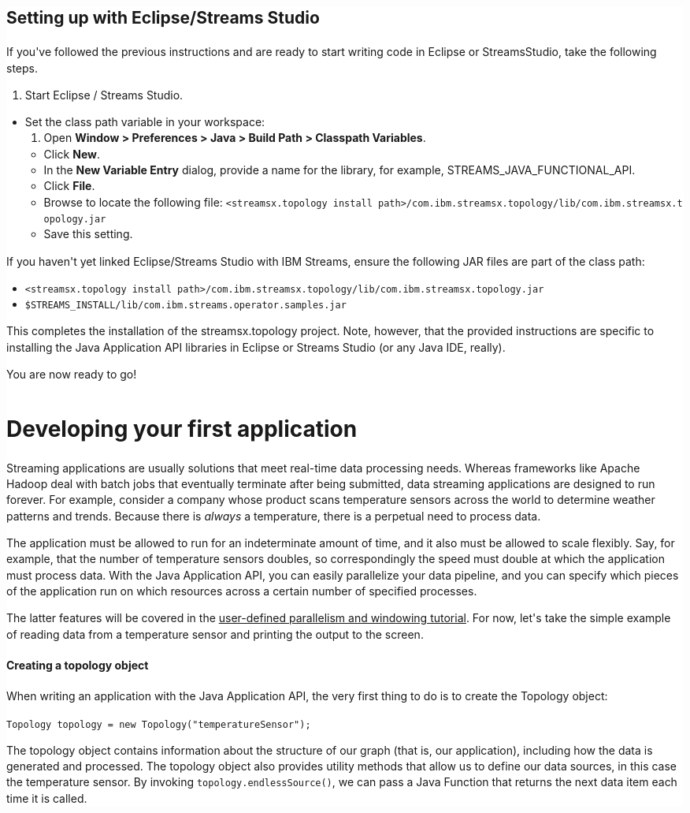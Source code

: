 ## Setting up with Eclipse/Streams Studio
If you've followed the previous instructions and are ready to start writing code in Eclipse or StreamsStudio, take the following steps.

1. Start Eclipse / Streams Studio.
* Set the class path variable in your workspace:
  1. Open __Window > Preferences > Java > Build Path > Classpath Variables__.
  * Click __New__.
  * In the __New Variable Entry__ dialog, provide a name for the library, for example, STREAMS_JAVA_FUNCTIONAL_API.
  * Click __File__.
  * Browse to locate the following file: `<streamsx.topology install path>/com.ibm.streamsx.topology/lib/com.ibm.streamsx.topology.jar`
  * Save this setting.

If you haven't yet linked Eclipse/Streams Studio with IBM Streams, ensure the following JAR files are part of the class path:

* `<streamsx.topology install path>/com.ibm.streamsx.topology/lib/com.ibm.streamsx.topology.jar`
* `$STREAMS_INSTALL/lib/com.ibm.streams.operator.samples.jar`

This completes the installation of the streamsx.topology project. Note, however, that the provided instructions are specific to installing the Java Application API libraries in Eclipse or Streams Studio (or any Java IDE, really).

You are now ready to go!

# Developing your first application
Streaming applications are usually solutions that meet real-time data processing needs. Whereas frameworks like Apache Hadoop deal with batch jobs that eventually terminate after being submitted, data streaming applications are designed to run forever. For example, consider a company whose product scans temperature sensors across the world to determine weather patterns and trends. Because there is *always* a temperature, there is a perpetual need to process data.

The application must be allowed to run for an indeterminate amount of time, and it also must be allowed to scale flexibly. Say, for example, that the number of temperature sensors doubles, so correspondingly the speed must double at which the application must process data. With the Java Application API, you can easily parallelize your data pipeline, and you can specify which pieces of the application run on which resources across a certain number of specified processes.

The latter features will be covered in the [user-defined parallelism and windowing tutorial](#api-features). For now, let's take the simple example of reading data from a temperature sensor and printing the output to the screen.


#### Creating a topology object
When writing an application with the Java Application API, the very first thing to do is to create the Topology object:

~~~~~~
Topology topology = new Topology("temperatureSensor");
~~~~~~

The topology object contains information about the structure of our graph (that is, our application), including how the data is generated and processed. The topology object also provides utility methods that allow us to define our data sources, in this case the temperature sensor. By invoking `topology.endlessSource()`, we can pass a Java Function that returns the next data item each time it is called.
